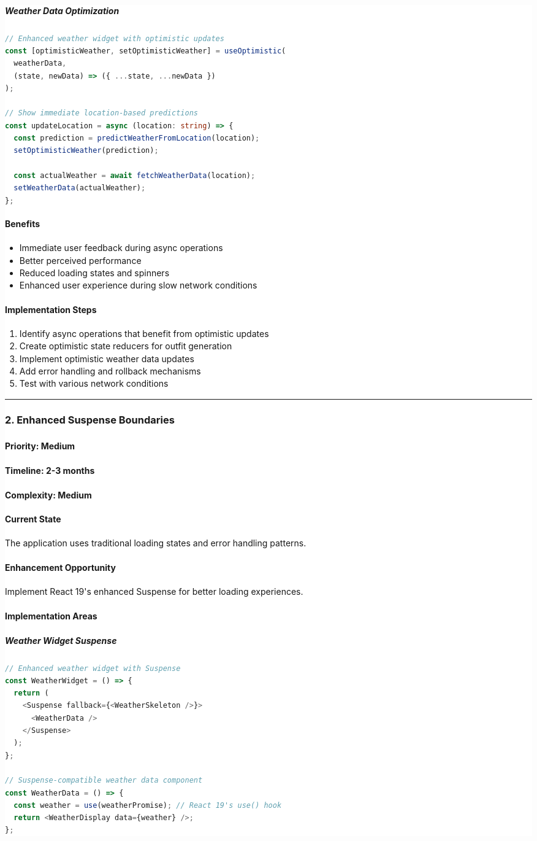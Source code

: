 ##### Weather Data Optimization
```typescript
// Enhanced weather widget with optimistic updates
const [optimisticWeather, setOptimisticWeather] = useOptimistic(
  weatherData,
  (state, newData) => ({ ...state, ...newData })
);

// Show immediate location-based predictions
const updateLocation = async (location: string) => {
  const prediction = predictWeatherFromLocation(location);
  setOptimisticWeather(prediction);
  
  const actualWeather = await fetchWeatherData(location);
  setWeatherData(actualWeather);
};
```

#### Benefits
- Immediate user feedback during async operations
- Better perceived performance
- Reduced loading states and spinners
- Enhanced user experience during slow network conditions

#### Implementation Steps
1. Identify async operations that benefit from optimistic updates
2. Create optimistic state reducers for outfit generation
3. Implement optimistic weather data updates
4. Add error handling and rollback mechanisms
5. Test with various network conditions

---

### 2. Enhanced Suspense Boundaries

#### Priority: Medium
#### Timeline: 2-3 months
#### Complexity: Medium

#### Current State
The application uses traditional loading states and error handling patterns.

#### Enhancement Opportunity
Implement React 19's enhanced Suspense for better loading experiences.

#### Implementation Areas

##### Weather Widget Suspense
```typescript
// Enhanced weather widget with Suspense
const WeatherWidget = () => {
  return (
    <Suspense fallback={<WeatherSkeleton />}>
      <WeatherData />
    </Suspense>
  );
};

// Suspense-compatible weather data component
const WeatherData = () => {
  const weather = use(weatherPromise); // React 19's use() hook
  return <WeatherDisplay data={weather} />;
};
```